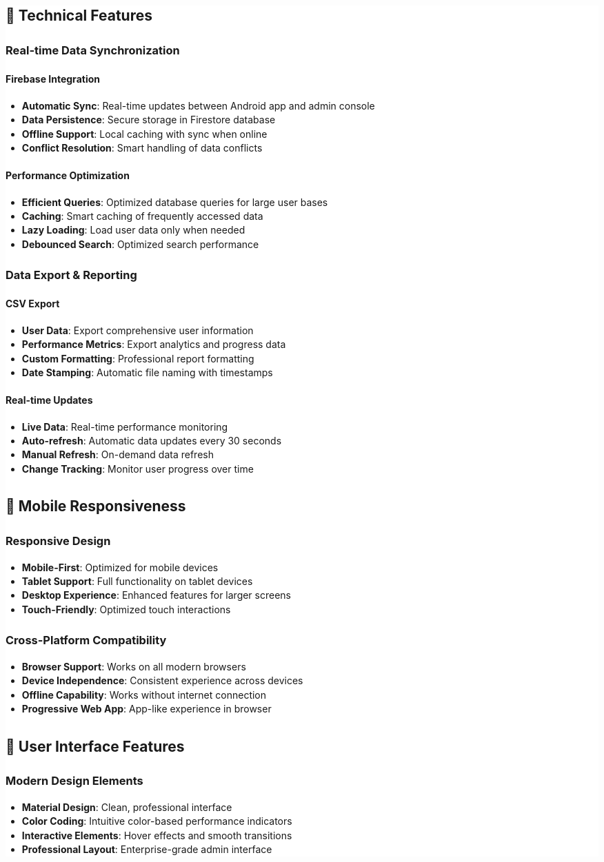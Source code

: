 ## 🔧 **Technical Features**

### **Real-time Data Synchronization**

#### **Firebase Integration**
- **Automatic Sync**: Real-time updates between Android app and admin console
- **Data Persistence**: Secure storage in Firestore database
- **Offline Support**: Local caching with sync when online
- **Conflict Resolution**: Smart handling of data conflicts

#### **Performance Optimization**
- **Efficient Queries**: Optimized database queries for large user bases
- **Caching**: Smart caching of frequently accessed data
- **Lazy Loading**: Load user data only when needed
- **Debounced Search**: Optimized search performance

### **Data Export & Reporting**

#### **CSV Export**
- **User Data**: Export comprehensive user information
- **Performance Metrics**: Export analytics and progress data
- **Custom Formatting**: Professional report formatting
- **Date Stamping**: Automatic file naming with timestamps

#### **Real-time Updates**
- **Live Data**: Real-time performance monitoring
- **Auto-refresh**: Automatic data updates every 30 seconds
- **Manual Refresh**: On-demand data refresh
- **Change Tracking**: Monitor user progress over time

## 📱 **Mobile Responsiveness**

### **Responsive Design**
- **Mobile-First**: Optimized for mobile devices
- **Tablet Support**: Full functionality on tablet devices
- **Desktop Experience**: Enhanced features for larger screens
- **Touch-Friendly**: Optimized touch interactions

### **Cross-Platform Compatibility**
- **Browser Support**: Works on all modern browsers
- **Device Independence**: Consistent experience across devices
- **Offline Capability**: Works without internet connection
- **Progressive Web App**: App-like experience in browser

## 🎨 **User Interface Features**

### **Modern Design Elements**
- **Material Design**: Clean, professional interface
- **Color Coding**: Intuitive color-based performance indicators
- **Interactive Elements**: Hover effects and smooth transitions
- **Professional Layout**: Enterprise-grade admin interface
